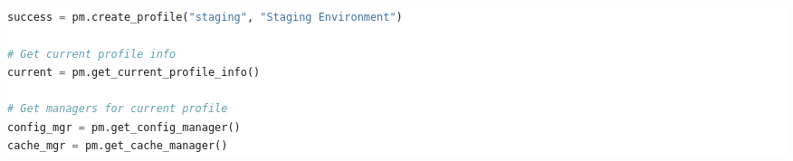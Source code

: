 ```python
success = pm.create_profile("staging", "Staging Environment")

# Get current profile info
current = pm.get_current_profile_info()

# Get managers for current profile
config_mgr = pm.get_config_manager()
cache_mgr = pm.get_cache_manager()
```
